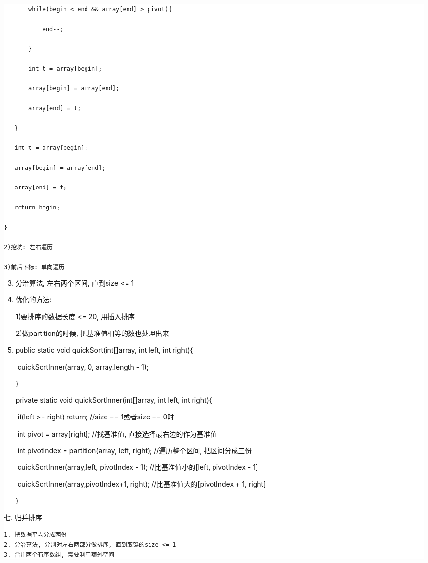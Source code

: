     ​		while(begin < end && array[end] > pivot){            

    ​			end--;        

    ​		}        

    ​		int t = array[begin];        

    ​		array[begin] = array[end];        

    ​		array[end] = t;    

    ​	}    

    ​	int t = array[begin];    

    ​	array[begin] = array[end];    

    ​	array[end] = t;    

    ​	return begin;

    }

    2)挖坑: 左右遍历

    3)前后下标: 单向遍历

 3. 分治算法, 左右两个区间, 直到size <= 1

 4. 优化的方法:

    1)要排序的数据长度 <= 20, 用插入排序

    2)做partition的时候, 把基准值相等的数也处理出来

 5. public static void quickSort(int[]array, int left, int right){

    ​	quickSortInner(array, 0, array.length - 1);

    }

    private static void quickSortInner(int[]array, int left, int right){

    ​	if(left >= right) return;              //size == 1或者size == 0时

    ​	int pivot = array[right];            //找基准值, 直接选择最右边的作为基准值

    ​	int pivotIndex = partition(array, left, right);      //遍历整个区间, 把区间分成三份

    ​	quickSortInner(array,left, pivotIndex - 1);     //比基准值小的[left, pivotIndex - 1]

    ​	quickSortInner(array,pivotIndex+1, right);    //比基准值大的[pivotIndex + 1, right]

    }

七. 归并排序

	1. 把数据平均分成两份
 	2. 分治算法, 分别对左右两部分做排序, 直到取键的size <= 1
 	3. 合并两个有序数组, 需要利用额外空间
